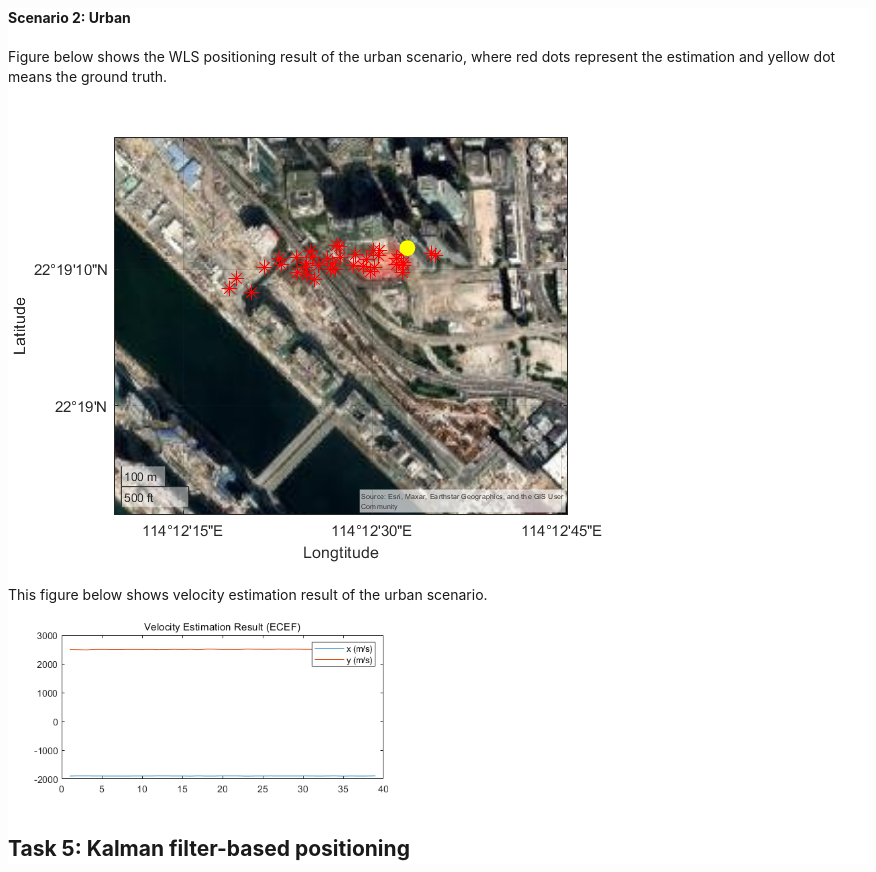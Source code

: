 #### Scenario 2: Urban

Figure below shows the WLS positioning result of the urban scenario, where red dots represent the estimation and yellow dot means the ground truth.

![WLS_Urban](https://github.com/RuijieXu0408/AAE6102_Assignment1/blob/main/img/WLS_Urban.png)

This figure below shows velocity estimation result of the urban scenario.

<img src="https://github.com/RuijieXu0408/AAE6102_Assignment1/blob/main/img/v_Urban.png" alt="v_Urban" style="zoom:67%;" />




## Task 5: Kalman filter-based positioning
